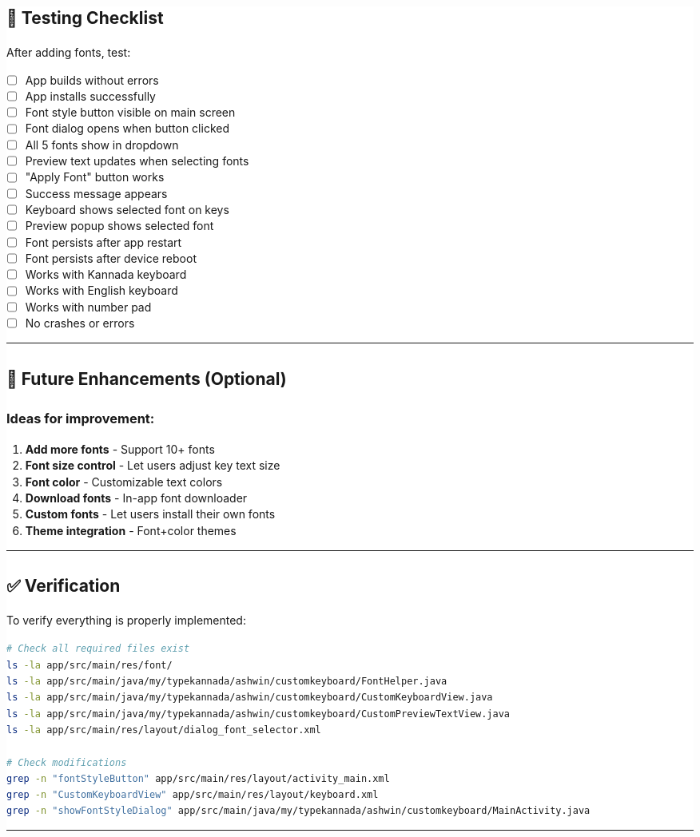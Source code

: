 
## 🎯 Testing Checklist

After adding fonts, test:

- [ ] App builds without errors
- [ ] App installs successfully
- [ ] Font style button visible on main screen
- [ ] Font dialog opens when button clicked
- [ ] All 5 fonts show in dropdown
- [ ] Preview text updates when selecting fonts
- [ ] "Apply Font" button works
- [ ] Success message appears
- [ ] Keyboard shows selected font on keys
- [ ] Preview popup shows selected font
- [ ] Font persists after app restart
- [ ] Font persists after device reboot
- [ ] Works with Kannada keyboard
- [ ] Works with English keyboard
- [ ] Works with number pad
- [ ] No crashes or errors

---

## 📝 Future Enhancements (Optional)

### Ideas for improvement:
1. **Add more fonts** - Support 10+ fonts
2. **Font size control** - Let users adjust key text size
3. **Font color** - Customizable text colors
4. **Download fonts** - In-app font downloader
5. **Custom fonts** - Let users install their own fonts
6. **Theme integration** - Font+color themes

---

## ✅ Verification

To verify everything is properly implemented:

```bash
# Check all required files exist
ls -la app/src/main/res/font/
ls -la app/src/main/java/my/typekannada/ashwin/customkeyboard/FontHelper.java
ls -la app/src/main/java/my/typekannada/ashwin/customkeyboard/CustomKeyboardView.java
ls -la app/src/main/java/my/typekannada/ashwin/customkeyboard/CustomPreviewTextView.java
ls -la app/src/main/res/layout/dialog_font_selector.xml

# Check modifications
grep -n "fontStyleButton" app/src/main/res/layout/activity_main.xml
grep -n "CustomKeyboardView" app/src/main/res/layout/keyboard.xml
grep -n "showFontStyleDialog" app/src/main/java/my/typekannada/ashwin/customkeyboard/MainActivity.java
```

---